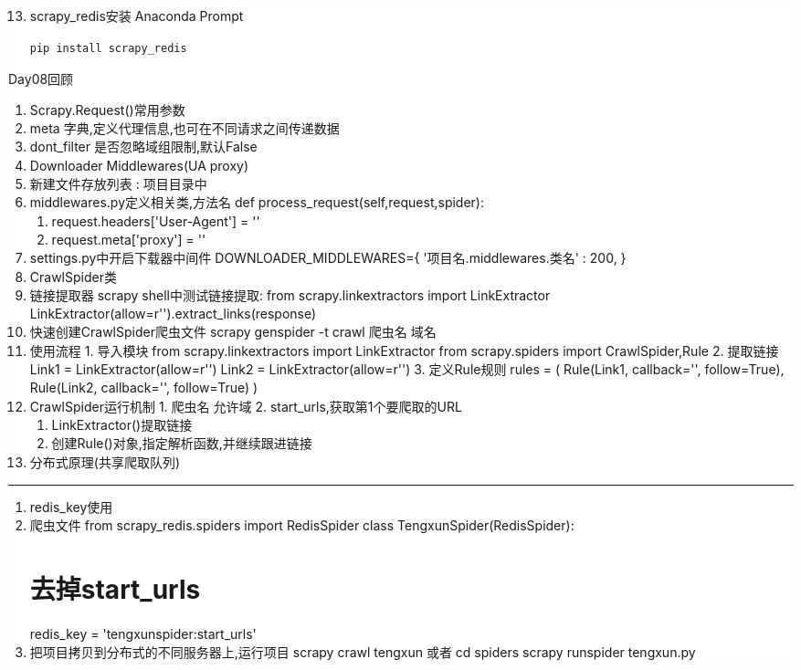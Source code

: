 13. scrapy_redis安装
		Anaconda Prompt

		pip install scrapy_redis



Day08回顾
1. Scrapy.Request()常用参数
  1. meta
    字典,定义代理信息,也可在不同请求之间传递数据
  2. dont_filter
    是否忽略域组限制,默认False
2. Downloader Middlewares(UA proxy)
  1. 新建文件存放列表 : 项目目录中
  2. middlewares.py定义相关类,方法名
    def process_request(self,request,spider):
      1. request.headers['User-Agent'] = ''
      2. request.meta['proxy'] = ''
  3. settings.py中开启下载器中间件
    DOWNLOADER_MIDDLEWARES={
      '项目名.middlewares.类名' : 200,
    }
3. CrawlSpider类
  1. 链接提取器
    scrapy shell中测试链接提取:
    from scrapy.linkextractors import LinkExtractor 
    LinkExtractor(allow=r'').extract_links(response)
  2. 快速创建CrawlSpider爬虫文件
    scrapy genspider -t crawl 爬虫名 域名
  3. 使用流程
    1. 导入模块
      from scrapy.linkextractors import LinkExtractor
      from scrapy.spiders import CrawlSpider,Rule
    2. 提取链接
      Link1 = LinkExtractor(allow=r'')
      Link2 = LinkExtractor(allow=r'')
    3. 定义Rule规则
      rules = (
        Rule(Link1,
             callback='',
             follow=True),
        Rule(Link2,
             callback='',
             follow=True)
      )
  4. CrawlSpider运行机制
    1. 爬虫名 允许域
    2. start_urls,获取第1个要爬取的URL
      1. LinkExtractor()提取链接
      2. 创建Rule()对象,指定解析函数,并继续跟进链接
4. 分布式原理(共享爬取队列)  
***********************************
1. redis_key使用
  1. 爬虫文件
    from scrapy_redis.spiders import RedisSpider
    class TengxunSpider(RedisSpider):
        # 去掉start_urls
        redis_key = 'tengxunspider:start_urls'
  2. 把项目拷贝到分布式的不同服务器上,运行项目
    scrapy crawl tengxun 
    或者
    cd spiders
    scrapy runspider tengxun.py
